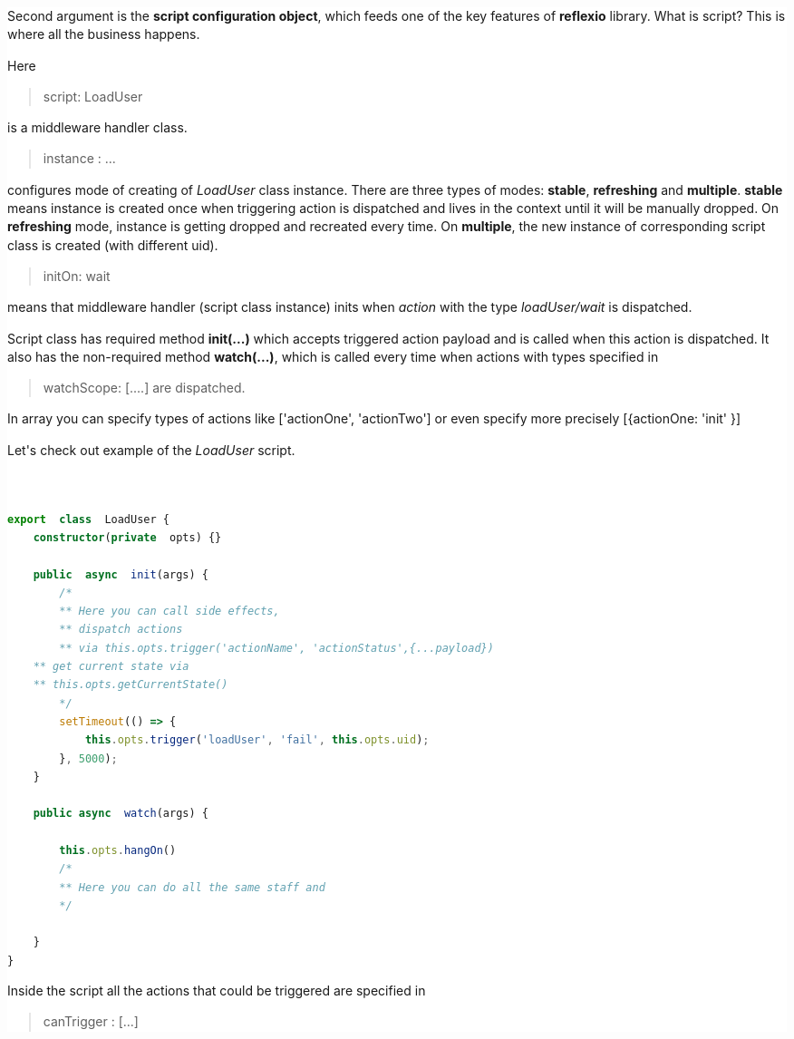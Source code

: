 
Second argument is the **script configuration object**, 
which feeds one of the key features of **reflexio** library. 
What is script? This is  where all the business happens.


Here 
>script: LoadUser

is a middleware handler class. 

>instance : ... 

 configures mode of creating of *LoadUser* class instance. There are three types of modes: **stable**, **refreshing** and **multiple**. **stable** means instance is created once when triggering action is dispatched and lives in the context until it will be manually dropped. On **refreshing** mode, instance is getting dropped and recreated every time. On **multiple**, the new instance of corresponding script class is created (with different uid).

> initOn: wait 

means that middleware handler (script class instance) inits when *action* with the type *loadUser/wait* is dispatched.


  

Script class has required method **init(...)** which accepts triggered action payload and
is called when this action is dispatched.
It also has the non-required method **watch(...)**, which is called every time when
actions with types specified in 
>watchScope: [....] are dispatched.

In array you can specify types of actions like ['actionOne', 'actionTwo'] or even specify more precisely [{actionOne: 'init' }] 

Let's check out example of the *LoadUser* script.
```typescript
  

export  class  LoadUser {
	constructor(private  opts) {}

	public  async  init(args) {
		/*
        ** Here you can call side effects, 
		** dispatch actions 
		** via this.opts.trigger('actionName', 'actionStatus',{...payload})
    ** get current state via
    ** this.opts.getCurrentState()
		*/ 
		setTimeout(() => {
			this.opts.trigger('loadUser', 'fail', this.opts.uid);
		}, 5000);
	}

	public async  watch(args) {

		this.opts.hangOn()
		/* 
        ** Here you can do all the same staff and 
		*/
		
	}
}
```
Inside the script all the actions that could be triggered are specified in 
>canTrigger : [...]
